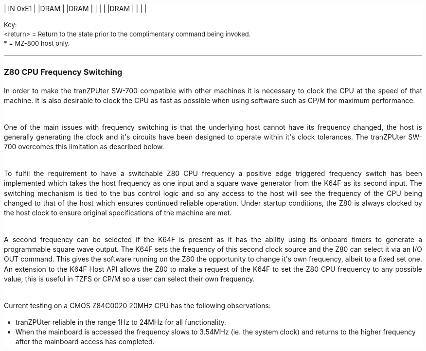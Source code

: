 | IN  0xE1   |         |DRAM     |         |DRAM     |                   |         |<return> |         |DRAM     |         |         |                   |                                                       

<font size="2">
<div style="text-align: left">
Key:<br>
   &lt;return&gt; = Return to the state prior to the complimentary command being invoked.<br>
   &#42; = MZ-800 host only.<br>
</div>
</font>


--------------------------------------------------------------------------------------------------------

### Z80 CPU Frequency Switching

<div style="text-align: justify">
In order to make the tranZPUter SW-700 compatible with other machines it is necessary to clock the CPU at the speed of that machine. It is also desirable to clock the CPU as fast as possible when using software such
as CP/M for maximum performance.
<br><br>

One of the main issues with frequency switching is that the underlying host cannot have its frequency changed, the host is generally generating the clock and it's circuits have been designed to operate within it's clock
tolerances. The tranZPUter SW-700 overcomes this limitation as described below.
<br><br>

To fulfil the requirement to have a switchable Z80 CPU frequency a positive edge triggered frequency switch has been implemented which takes the host frequency as one input and a square wave generator from the K64F as its second input.
The switching mechanism is tied to the bus control logic and so any access to the host will see the frequency of the CPU being changed to that of the host which ensures continued reliable operation. Under startup conditions, the Z80 is
always clocked by the host clock to ensure original specifications of the machine are met.
<br><br>

A second frequency can be selected if the K64F is present as it has the ability using its onboard timers to generate a programmable square wave output. The K64F sets the frequency of this second clock source
and the Z80 can select it via an I/O OUT command. This gives the software running on the Z80 the opportunity to change it's own frequency, albeit to a fixed set one. An extension to the K64F Host API allows the Z80 to make a request
of the K64F to set the Z80 CPU frequency to any possible value, this is useful in TZFS or CP/M so a user can select their own frequency.
<br><br>

Current testing on a CMOS Z84C0020 20MHz CPU has the following observations:
</div>

   * tranZPUter reliable in the range 1Hz to 24MHz for all functionality.
   * When the mainboard is accessed the frequency slows to 3.54MHz (ie. the system clock) and returns to the higher frequency after the mainboard access has completed.
